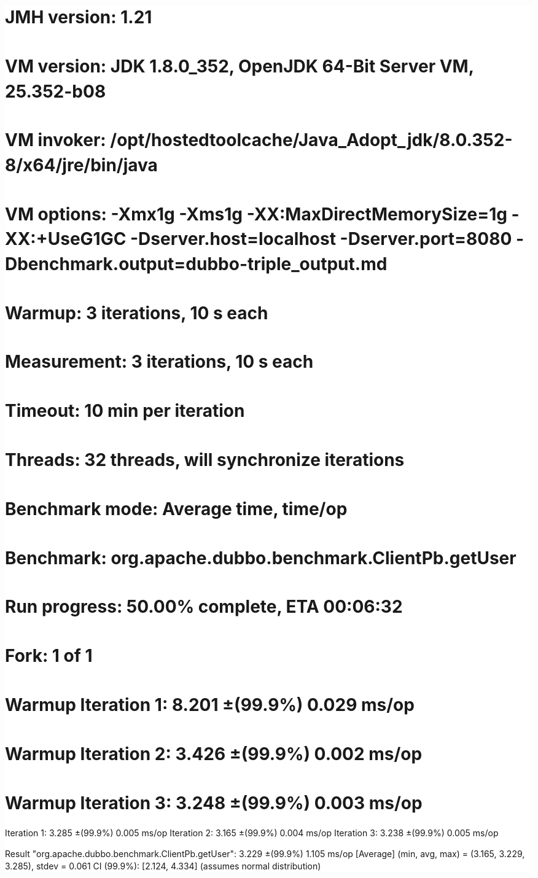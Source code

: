 
# JMH version: 1.21
# VM version: JDK 1.8.0_352, OpenJDK 64-Bit Server VM, 25.352-b08
# VM invoker: /opt/hostedtoolcache/Java_Adopt_jdk/8.0.352-8/x64/jre/bin/java
# VM options: -Xmx1g -Xms1g -XX:MaxDirectMemorySize=1g -XX:+UseG1GC -Dserver.host=localhost -Dserver.port=8080 -Dbenchmark.output=dubbo-triple_output.md
# Warmup: 3 iterations, 10 s each
# Measurement: 3 iterations, 10 s each
# Timeout: 10 min per iteration
# Threads: 32 threads, will synchronize iterations
# Benchmark mode: Average time, time/op
# Benchmark: org.apache.dubbo.benchmark.ClientPb.getUser

# Run progress: 50.00% complete, ETA 00:06:32
# Fork: 1 of 1
# Warmup Iteration   1: 8.201 ±(99.9%) 0.029 ms/op
# Warmup Iteration   2: 3.426 ±(99.9%) 0.002 ms/op
# Warmup Iteration   3: 3.248 ±(99.9%) 0.003 ms/op
Iteration   1: 3.285 ±(99.9%) 0.005 ms/op
Iteration   2: 3.165 ±(99.9%) 0.004 ms/op
Iteration   3: 3.238 ±(99.9%) 0.005 ms/op


Result "org.apache.dubbo.benchmark.ClientPb.getUser":
  3.229 ±(99.9%) 1.105 ms/op [Average]
  (min, avg, max) = (3.165, 3.229, 3.285), stdev = 0.061
  CI (99.9%): [2.124, 4.334] (assumes normal distribution)
